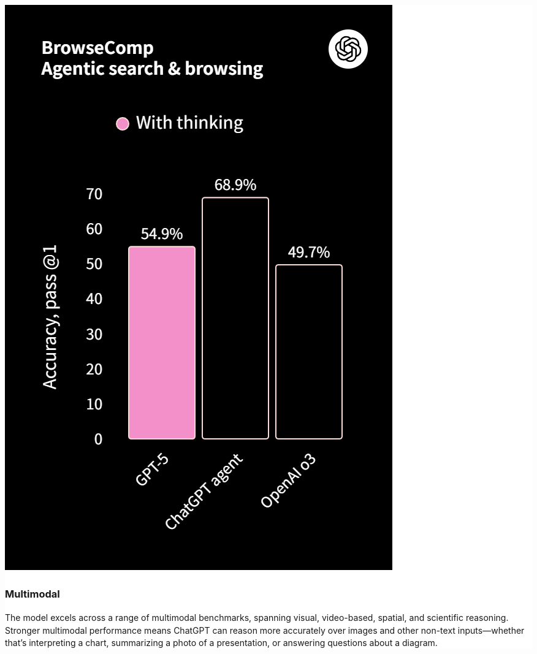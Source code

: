 ![Browse Comp](/assets/images/reprints/openai/browse-comp.png)

### Multimodal

The model excels across a range of multimodal benchmarks, spanning visual, video-based, spatial, and scientific reasoning. Stronger multimodal performance means ChatGPT can reason more accurately over images and other non-text inputs—whether that’s interpreting a chart, summarizing a photo of a presentation, or answering questions about a diagram.
